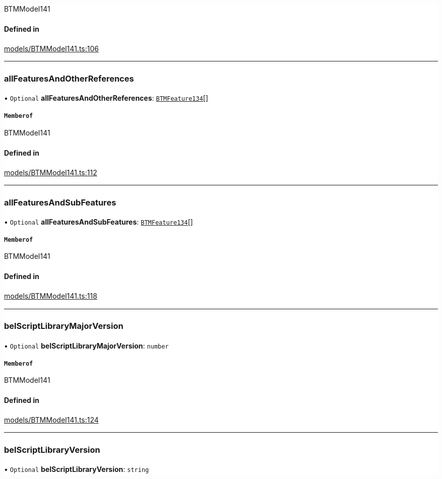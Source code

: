 BTMModel141

#### Defined in

[models/BTMModel141.ts:106](https://github.com/toebes/onshape-typescript-fetch/blob/3e11ae1/models/BTMModel141.ts#L106)

___

### allFeaturesAndOtherReferences

• `Optional` **allFeaturesAndOtherReferences**: [`BTMFeature134`](BTMFeature134.md)[]

**`Memberof`**

BTMModel141

#### Defined in

[models/BTMModel141.ts:112](https://github.com/toebes/onshape-typescript-fetch/blob/3e11ae1/models/BTMModel141.ts#L112)

___

### allFeaturesAndSubFeatures

• `Optional` **allFeaturesAndSubFeatures**: [`BTMFeature134`](BTMFeature134.md)[]

**`Memberof`**

BTMModel141

#### Defined in

[models/BTMModel141.ts:118](https://github.com/toebes/onshape-typescript-fetch/blob/3e11ae1/models/BTMModel141.ts#L118)

___

### belScriptLibraryMajorVersion

• `Optional` **belScriptLibraryMajorVersion**: `number`

**`Memberof`**

BTMModel141

#### Defined in

[models/BTMModel141.ts:124](https://github.com/toebes/onshape-typescript-fetch/blob/3e11ae1/models/BTMModel141.ts#L124)

___

### belScriptLibraryVersion

• `Optional` **belScriptLibraryVersion**: `string`
